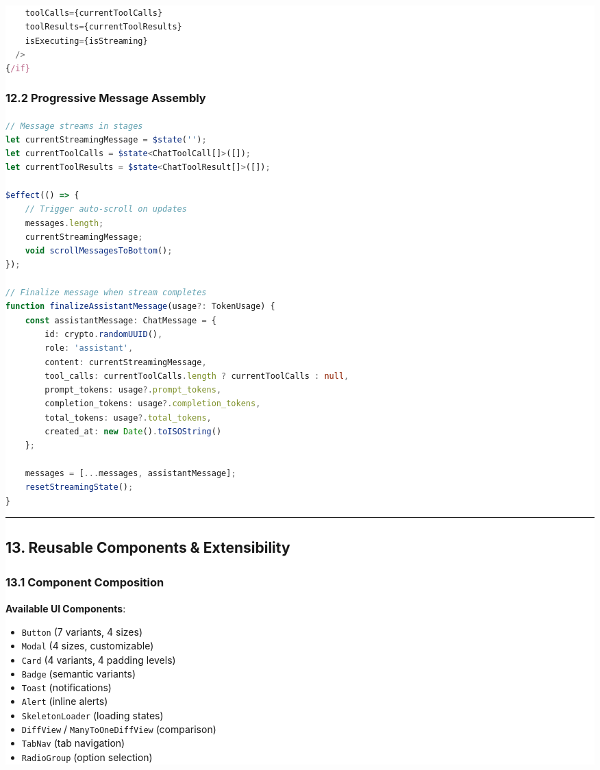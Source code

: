 ```typescript
    toolCalls={currentToolCalls}
    toolResults={currentToolResults}
    isExecuting={isStreaming}
  />
{/if}
```

### 12.2 Progressive Message Assembly

```typescript
// Message streams in stages
let currentStreamingMessage = $state('');
let currentToolCalls = $state<ChatToolCall[]>([]);
let currentToolResults = $state<ChatToolResult[]>([]);

$effect(() => {
	// Trigger auto-scroll on updates
	messages.length;
	currentStreamingMessage;
	void scrollMessagesToBottom();
});

// Finalize message when stream completes
function finalizeAssistantMessage(usage?: TokenUsage) {
	const assistantMessage: ChatMessage = {
		id: crypto.randomUUID(),
		role: 'assistant',
		content: currentStreamingMessage,
		tool_calls: currentToolCalls.length ? currentToolCalls : null,
		prompt_tokens: usage?.prompt_tokens,
		completion_tokens: usage?.completion_tokens,
		total_tokens: usage?.total_tokens,
		created_at: new Date().toISOString()
	};

	messages = [...messages, assistantMessage];
	resetStreamingState();
}
```

---

## 13. Reusable Components & Extensibility

### 13.1 Component Composition

**Available UI Components**:

- `Button` (7 variants, 4 sizes)
- `Modal` (4 sizes, customizable)
- `Card` (4 variants, 4 padding levels)
- `Badge` (semantic variants)
- `Toast` (notifications)
- `Alert` (inline alerts)
- `SkeletonLoader` (loading states)
- `DiffView` / `ManyToOneDiffView` (comparison)
- `TabNav` (tab navigation)
- `RadioGroup` (option selection)
